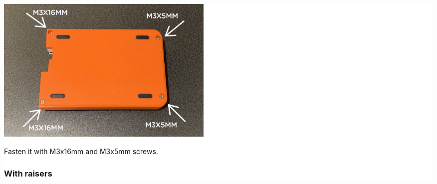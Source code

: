 <img src="images/CoverScrews.jpg" width="400">
</a>

Fasten it with M3x16mm and M3x5mm screws.

 
### **With raisers**

<a href="images/RaisersScrews.jpg">